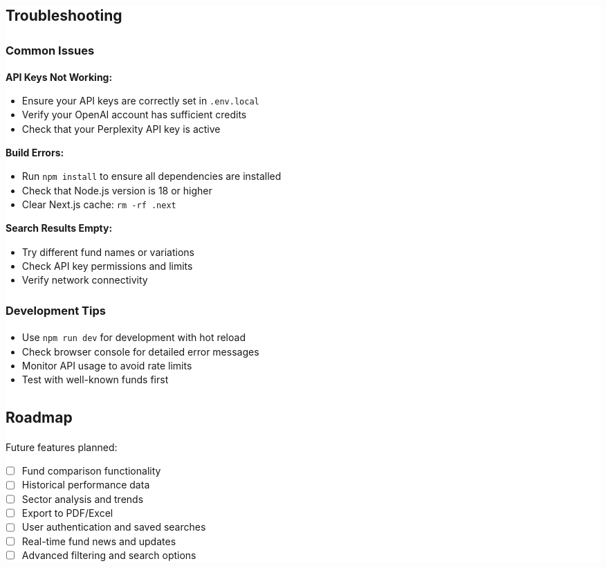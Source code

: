 ## Troubleshooting

### Common Issues

**API Keys Not Working:**
- Ensure your API keys are correctly set in `.env.local`
- Verify your OpenAI account has sufficient credits
- Check that your Perplexity API key is active

**Build Errors:**
- Run `npm install` to ensure all dependencies are installed
- Check that Node.js version is 18 or higher
- Clear Next.js cache: `rm -rf .next`

**Search Results Empty:**
- Try different fund names or variations
- Check API key permissions and limits
- Verify network connectivity

### Development Tips

- Use `npm run dev` for development with hot reload
- Check browser console for detailed error messages
- Monitor API usage to avoid rate limits
- Test with well-known funds first

## Roadmap

Future features planned:
- [ ] Fund comparison functionality
- [ ] Historical performance data
- [ ] Sector analysis and trends
- [ ] Export to PDF/Excel
- [ ] User authentication and saved searches
- [ ] Real-time fund news and updates
- [ ] Advanced filtering and search options 
